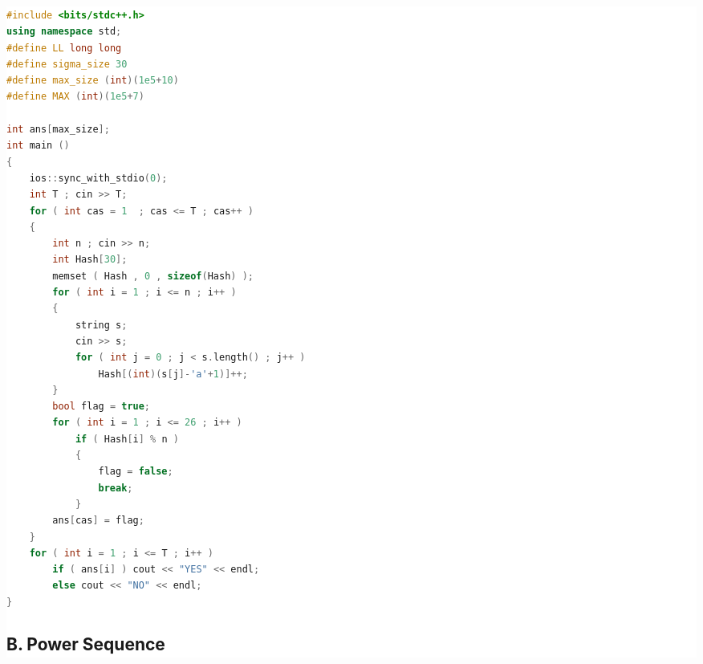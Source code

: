 ```cpp
#include <bits/stdc++.h>
using namespace std;
#define LL long long
#define sigma_size 30
#define max_size (int)(1e5+10)
#define MAX (int)(1e5+7)

int ans[max_size];
int main ()
{
	ios::sync_with_stdio(0);
	int T ; cin >> T;
	for ( int cas = 1  ; cas <= T ; cas++ )
	{
		int n ; cin >> n;
		int Hash[30];
		memset ( Hash , 0 , sizeof(Hash) ); 
		for ( int i = 1 ; i <= n ; i++ )
		{
			string s;
			cin >> s;
			for ( int j = 0 ; j < s.length() ; j++ )
				Hash[(int)(s[j]-'a'+1)]++;
		}
		bool flag = true;
		for ( int i = 1 ; i <= 26 ; i++ )
			if ( Hash[i] % n )
			{
				flag = false;
				break;
			}
		ans[cas] = flag;
	}
	for ( int i = 1 ; i <= T ; i++ )
		if ( ans[i] ) cout << "YES" << endl;
		else cout << "NO" << endl;
}
```

## B. Power Sequence
